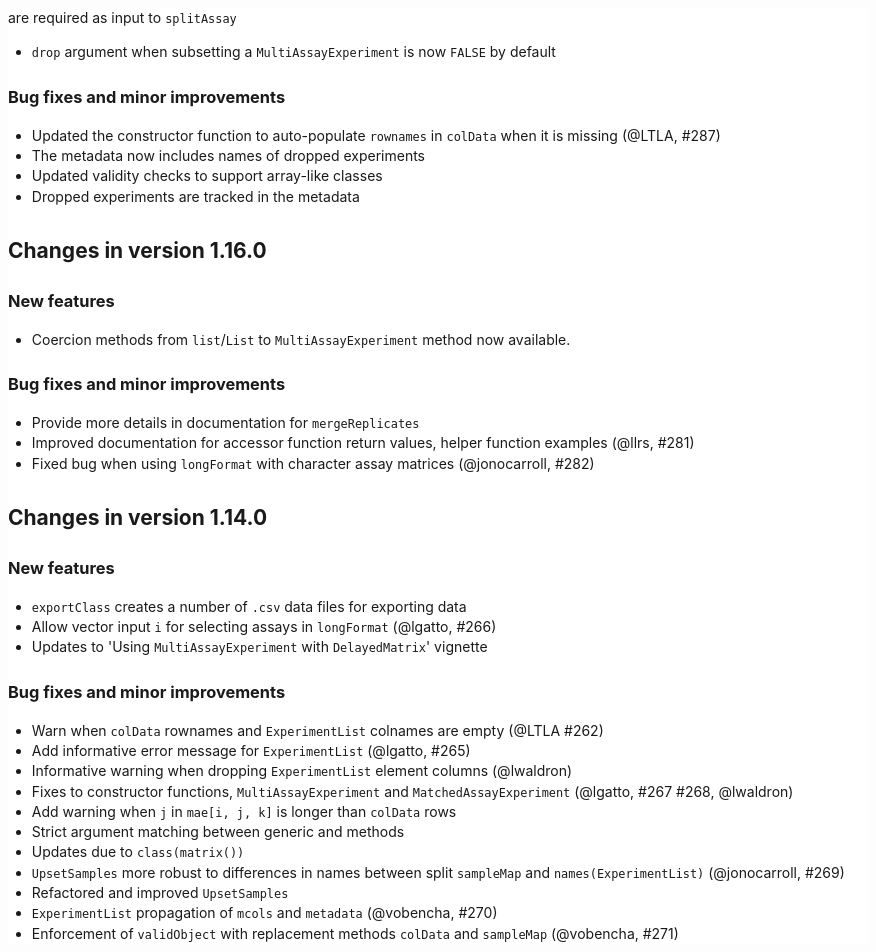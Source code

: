 are required as input to `splitAssay`
* `drop` argument when subsetting a `MultiAssayExperiment` is now `FALSE` by
default

### Bug fixes and minor improvements

* Updated the constructor function to auto-populate `rownames` in `colData`
when it is missing (@LTLA, #287)
* The metadata now includes names of dropped experiments
* Updated validity checks to support array-like classes
* Dropped experiments are tracked in the metadata

## Changes in version 1.16.0

### New features

* Coercion methods from `list`/`List` to `MultiAssayExperiment` method now
available.

### Bug fixes and minor improvements

* Provide more details in documentation for `mergeReplicates`
* Improved documentation for accessor function return values, helper function
examples (@llrs, #281)
* Fixed bug when using `longFormat` with character assay matrices
(@jonocarroll, #282)

## Changes in version 1.14.0

### New features

* `exportClass` creates a number of `.csv` data files for exporting data
* Allow vector input `i` for selecting assays in `longFormat` (@lgatto, #266)
* Updates to 'Using `MultiAssayExperiment` with `DelayedMatrix`' vignette

### Bug fixes and minor improvements

* Warn when `colData` rownames and `ExperimentList` colnames are empty
(@LTLA #262)
* Add informative error message for `ExperimentList` (@lgatto, #265)
* Informative warning when dropping `ExperimentList` element columns (@lwaldron)
* Fixes to constructor functions, `MultiAssayExperiment` and
`MatchedAssayExperiment` (@lgatto, #267 #268, @lwaldron)
* Add warning when `j` in `mae[i, j, k]` is longer than `colData` rows
* Strict argument matching between generic and methods
* Updates due to `class(matrix())`
* `UpsetSamples` more robust to differences in names between split `sampleMap`
and `names(ExperimentList)` (@jonocarroll, #269)
* Refactored and improved `UpsetSamples`
* `ExperimentList` propagation of `mcols` and `metadata` (@vobencha, #270)
* Enforcement of `validObject` with replacement methods `colData` and
`sampleMap` (@vobencha, #271)
